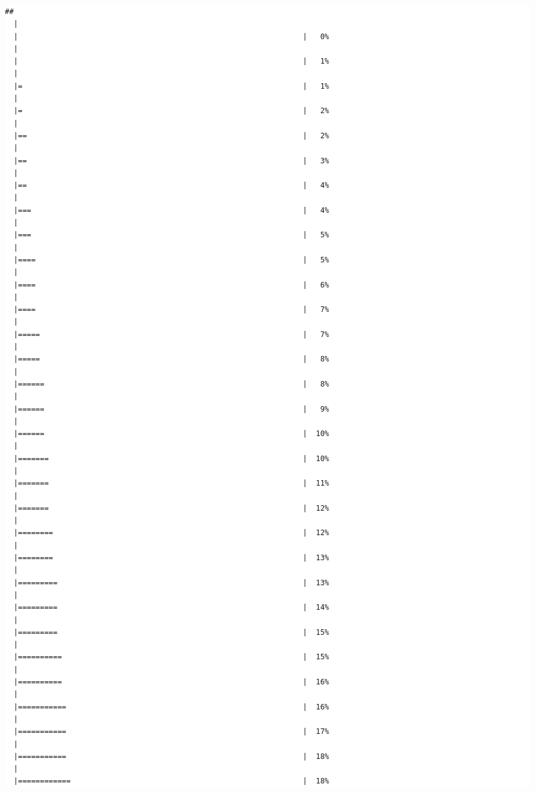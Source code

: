 ```
## 
  |                                                                       
  |                                                                 |   0%
  |                                                                       
  |                                                                 |   1%
  |                                                                       
  |=                                                                |   1%
  |                                                                       
  |=                                                                |   2%
  |                                                                       
  |==                                                               |   2%
  |                                                                       
  |==                                                               |   3%
  |                                                                       
  |==                                                               |   4%
  |                                                                       
  |===                                                              |   4%
  |                                                                       
  |===                                                              |   5%
  |                                                                       
  |====                                                             |   5%
  |                                                                       
  |====                                                             |   6%
  |                                                                       
  |====                                                             |   7%
  |                                                                       
  |=====                                                            |   7%
  |                                                                       
  |=====                                                            |   8%
  |                                                                       
  |======                                                           |   8%
  |                                                                       
  |======                                                           |   9%
  |                                                                       
  |======                                                           |  10%
  |                                                                       
  |=======                                                          |  10%
  |                                                                       
  |=======                                                          |  11%
  |                                                                       
  |=======                                                          |  12%
  |                                                                       
  |========                                                         |  12%
  |                                                                       
  |========                                                         |  13%
  |                                                                       
  |=========                                                        |  13%
  |                                                                       
  |=========                                                        |  14%
  |                                                                       
  |=========                                                        |  15%
  |                                                                       
  |==========                                                       |  15%
  |                                                                       
  |==========                                                       |  16%
  |                                                                       
  |===========                                                      |  16%
  |                                                                       
  |===========                                                      |  17%
  |                                                                       
  |===========                                                      |  18%
  |                                                                       
  |============                                                     |  18%
```
